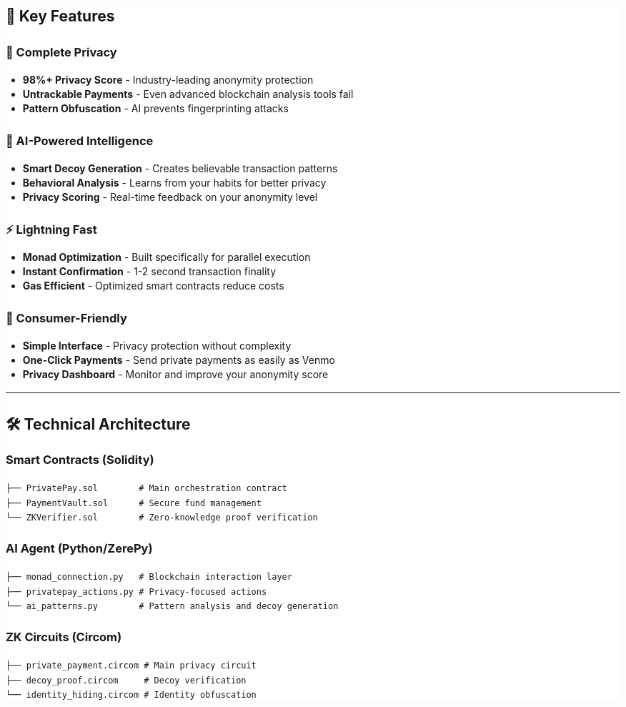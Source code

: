 ## 🌟 **Key Features**

### **🔐 Complete Privacy**

- **98%+ Privacy Score** - Industry-leading anonymity protection
- **Untrackable Payments** - Even advanced blockchain analysis tools fail
- **Pattern Obfuscation** - AI prevents fingerprinting attacks

### **🤖 AI-Powered Intelligence**

- **Smart Decoy Generation** - Creates believable transaction patterns
- **Behavioral Analysis** - Learns from your habits for better privacy
- **Privacy Scoring** - Real-time feedback on your anonymity level

### **⚡ Lightning Fast**

- **Monad Optimization** - Built specifically for parallel execution
- **Instant Confirmation** - 1-2 second transaction finality
- **Gas Efficient** - Optimized smart contracts reduce costs

### **👤 Consumer-Friendly**

- **Simple Interface** - Privacy protection without complexity
- **One-Click Payments** - Send private payments as easily as Venmo
- **Privacy Dashboard** - Monitor and improve your anonymity score

---

## 🛠️ **Technical Architecture**

### **Smart Contracts (Solidity)**

```
├── PrivatePay.sol        # Main orchestration contract
├── PaymentVault.sol      # Secure fund management
└── ZKVerifier.sol        # Zero-knowledge proof verification
```

### **AI Agent (Python/ZerePy)**

```
├── monad_connection.py   # Blockchain interaction layer
├── privatepay_actions.py # Privacy-focused actions
└── ai_patterns.py        # Pattern analysis and decoy generation
```

### **ZK Circuits (Circom)**

```
├── private_payment.circom # Main privacy circuit
├── decoy_proof.circom     # Decoy verification
└── identity_hiding.circom # Identity obfuscation
```
